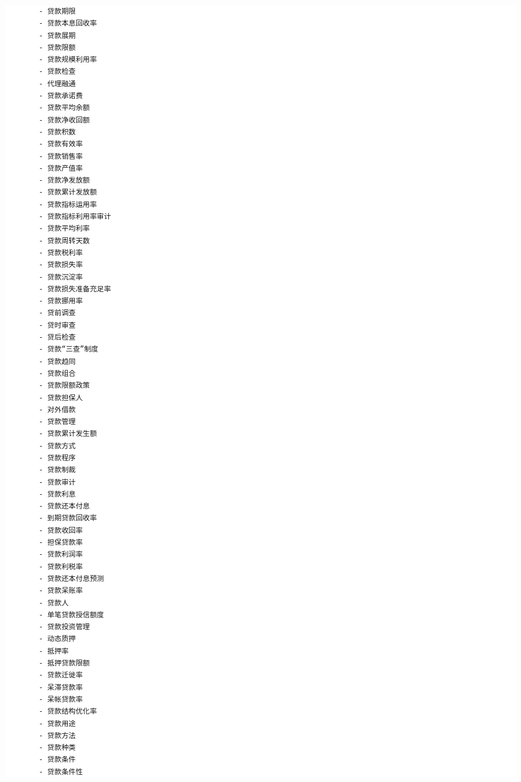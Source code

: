 			- 贷款期限
			- 贷款本息回收率
			- 贷款展期
			- 贷款限额
			- 贷款规模利用率
			- 贷款检查
			- 代理融通
			- 贷款承诺费
			- 贷款平均余额
			- 贷款净收回额
			- 贷款积数
			- 贷款有效率
			- 贷款销售率
			- 贷款产值率
			- 贷款净发放额
			- 贷款累计发放额
			- 贷款指标运用率
			- 贷款指标利用率审计
			- 贷款平均利率
			- 贷款周转天数
			- 贷款税利率
			- 贷款损失率
			- 贷款沉淀率
			- 贷款损失准备充足率
			- 贷款挪用率
			- 贷前调查
			- 贷时审查
			- 贷后检查
			- 贷款“三查”制度
			- 贷款趋同
			- 贷款组合
			- 贷款限额政策
			- 贷款担保人
			- 对外借款
			- 贷款管理
			- 贷款累计发生额
			- 贷款方式
			- 贷款程序
			- 贷款制裁
			- 贷款审计
			- 贷款利息
			- 贷款还本付息
			- 到期贷款回收率
			- 贷款收回率
			- 担保贷款率
			- 贷款利润率
			- 贷款利税率
			- 贷款还本付息预测
			- 贷款呆账率
			- 贷款人
			- 单笔贷款授信额度
			- 贷款投资管理
			- 动态质押
			- 抵押率
			- 抵押贷款限额
			- 贷款迁徙率
			- 呆滞贷款率
			- 呆帐贷款率
			- 贷款结构优化率
			- 贷款用途
			- 贷款方法
			- 贷款种类
			- 贷款条件
			- 贷款条件性